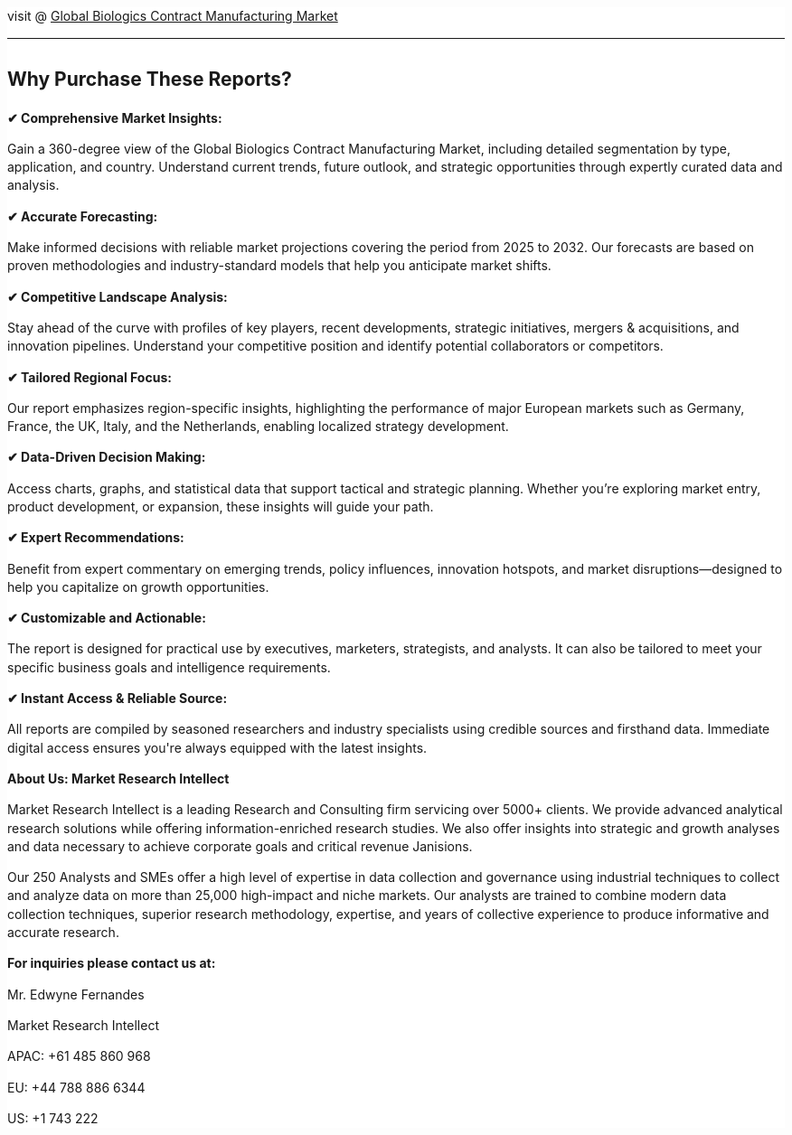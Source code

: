 visit&nbsp;@</strong>&nbsp;</span><span class="font-[700]"><a href="https://www.marketresearchintellect.com/product/biologics-contract-manufacturing-market/?utm_source=Linkedin&utm_medium=019" target="_blank" data-tracking-control-name="article-ssr-frontend-pulse_little-text-block" data-tracking-will-navigate="" data-test-link="">Global Biologics Contract Manufacturing Market</a></span></p></blockquote><hr /><h2>Why Purchase These Reports?</h2><p><strong>✔ Comprehensive Market Insights:</strong></p><p>Gain a 360-degree view of the Global Biologics Contract Manufacturing Market, including detailed segmentation by type, application, and country. Understand current trends, future outlook, and strategic opportunities through expertly curated data and analysis.</p><p><strong>✔ Accurate Forecasting:</strong></p><p>Make informed decisions with reliable market projections covering the period from 2025 to 2032. Our forecasts are based on proven methodologies and industry-standard models that help you anticipate market shifts.</p><p><strong>✔ Competitive Landscape Analysis:</strong></p><p>Stay ahead of the curve with profiles of key players, recent developments, strategic initiatives, mergers &amp; acquisitions, and innovation pipelines. Understand your competitive position and identify potential collaborators or competitors.</p><p><strong>✔ Tailored Regional Focus:</strong></p><p>Our report emphasizes region-specific insights, highlighting the performance of major European markets such as Germany, France, the UK, Italy, and the Netherlands, enabling localized strategy development.</p><p><strong>✔ Data-Driven Decision Making:</strong></p><p>Access charts, graphs, and statistical data that support tactical and strategic planning. Whether you&rsquo;re exploring market entry, product development, or expansion, these insights will guide your path.</p><p><strong>✔ Expert Recommendations:</strong></p><p>Benefit from expert commentary on emerging trends, policy influences, innovation hotspots, and market disruptions&mdash;designed to help you capitalize on growth opportunities.</p><p><strong>✔ Customizable and Actionable:</strong></p><p>The report is designed for practical use by executives, marketers, strategists, and analysts. It can also be tailored to meet your specific business goals and intelligence requirements.</p><p><strong>✔ Instant Access &amp; Reliable Source:</strong></p><p>All reports are compiled by seasoned researchers and industry specialists using credible sources and firsthand data. Immediate digital access ensures you're always equipped with the latest insights.</p><p><strong><span class="font-[700]">About Us: Market Research Intellect</span></strong></p><p><span class="">Market Research Intellect is a leading Research and Consulting firm servicing over 5000+ clients. We provide advanced analytical research solutions while offering information-enriched research studies.&nbsp;</span>We also offer insights into strategic and growth analyses and data necessary to achieve corporate goals and critical revenue Janisions.</p><p><span class="">Our 250 Analysts and SMEs offer a high level of expertise in data collection and governance using industrial techniques to collect and analyze data on more than 25,000 high-impact and niche markets. Our analysts are trained to combine modern data collection techniques, superior research methodology, expertise, and years of collective experience to produce informative and accurate research.</span></p><p><strong>For inquiries please contact us at:</strong></p><p>Mr. Edwyne Fernandes</p><p>Market Research Intellect</p><p>APAC: +61 485 860 968</p><p>EU: +44 788 886 6344</p><p>US: +1 743 222